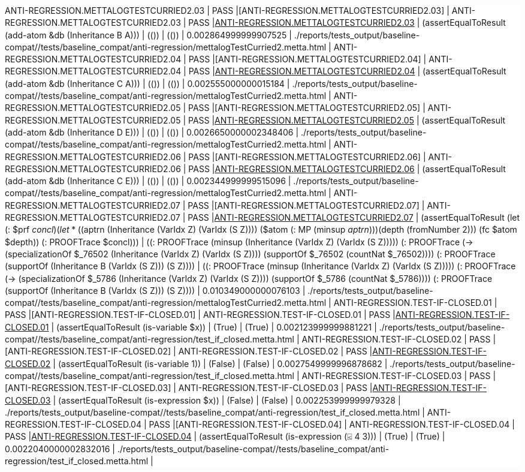 ANTI-REGRESSION.METTALOGTESTCURRIED2.03 | PASS |[ANTI-REGRESSION.METTALOGTESTCURRIED2.03] | ANTI-REGRESSION.METTALOGTESTCURRIED2.03 | PASS |[ANTI-REGRESSION.METTALOGTESTCURRIED2.03](https://trueagi-io.github.io/metta-wam/./reports/tests_output/baseline-compat//tests/baseline_compat/anti-regression/mettalogTestCurried2.metta.html#ANTI-REGRESSION.METTALOGTESTCURRIED2.03) | (assertEqualToResult (add-atom &db (Inheritance B A))) | (()) | (()) | 0.002864999999907525 | ./reports/tests_output/baseline-compat//tests/baseline_compat/anti-regression/mettalogTestCurried2.metta.html |
ANTI-REGRESSION.METTALOGTESTCURRIED2.04 | PASS |[ANTI-REGRESSION.METTALOGTESTCURRIED2.04] | ANTI-REGRESSION.METTALOGTESTCURRIED2.04 | PASS |[ANTI-REGRESSION.METTALOGTESTCURRIED2.04](https://trueagi-io.github.io/metta-wam/./reports/tests_output/baseline-compat//tests/baseline_compat/anti-regression/mettalogTestCurried2.metta.html#ANTI-REGRESSION.METTALOGTESTCURRIED2.04) | (assertEqualToResult (add-atom &db (Inheritance C A))) | (()) | (()) | 0.002555000000015184 | ./reports/tests_output/baseline-compat//tests/baseline_compat/anti-regression/mettalogTestCurried2.metta.html |
ANTI-REGRESSION.METTALOGTESTCURRIED2.05 | PASS |[ANTI-REGRESSION.METTALOGTESTCURRIED2.05] | ANTI-REGRESSION.METTALOGTESTCURRIED2.05 | PASS |[ANTI-REGRESSION.METTALOGTESTCURRIED2.05](https://trueagi-io.github.io/metta-wam/./reports/tests_output/baseline-compat//tests/baseline_compat/anti-regression/mettalogTestCurried2.metta.html#ANTI-REGRESSION.METTALOGTESTCURRIED2.05) | (assertEqualToResult (add-atom &db (Inheritance D E))) | (()) | (()) | 0.0026650000002348406 | ./reports/tests_output/baseline-compat//tests/baseline_compat/anti-regression/mettalogTestCurried2.metta.html |
ANTI-REGRESSION.METTALOGTESTCURRIED2.06 | PASS |[ANTI-REGRESSION.METTALOGTESTCURRIED2.06] | ANTI-REGRESSION.METTALOGTESTCURRIED2.06 | PASS |[ANTI-REGRESSION.METTALOGTESTCURRIED2.06](https://trueagi-io.github.io/metta-wam/./reports/tests_output/baseline-compat//tests/baseline_compat/anti-regression/mettalogTestCurried2.metta.html#ANTI-REGRESSION.METTALOGTESTCURRIED2.06) | (assertEqualToResult (add-atom &db (Inheritance C E))) | (()) | (()) | 0.002344999999515096 | ./reports/tests_output/baseline-compat//tests/baseline_compat/anti-regression/mettalogTestCurried2.metta.html |
ANTI-REGRESSION.METTALOGTESTCURRIED2.07 | PASS |[ANTI-REGRESSION.METTALOGTESTCURRIED2.07] | ANTI-REGRESSION.METTALOGTESTCURRIED2.07 | PASS |[ANTI-REGRESSION.METTALOGTESTCURRIED2.07](https://trueagi-io.github.io/metta-wam/./reports/tests_output/baseline-compat//tests/baseline_compat/anti-regression/mettalogTestCurried2.metta.html#ANTI-REGRESSION.METTALOGTESTCURRIED2.07) | (assertEqualToResult (let (: $prf $concl) (let* (($aptrn (Inheritance (VarIdx Z) (VarIdx (S Z)))) ($atom (: MP (minsup $aptrn))) ($depth (fromNumber 2))) (fc $atom $depth)) (: PROOFTrace $concl))) | ((: PROOFTrace (minsup (Inheritance (VarIdx Z) (VarIdx (S Z))))) (: PROOFTrace (-> (specializationOf $_76502 (Inheritance (VarIdx Z) (VarIdx (S Z)))) (supportOf $_76502 (countNat $_76502)))) (: PROOFTrace (supportOf (Inheritance B (VarIdx (S Z))) (S Z)))) | ((: PROOFTrace (minsup (Inheritance (VarIdx Z) (VarIdx (S Z))))) (: PROOFTrace (-> (specializationOf $_5786 (Inheritance (VarIdx Z) (VarIdx (S Z)))) (supportOf $_5786 (countNat $_5786)))) (: PROOFTrace (supportOf (Inheritance B (VarIdx (S Z))) (S Z)))) | 0.010349000000076103 | ./reports/tests_output/baseline-compat//tests/baseline_compat/anti-regression/mettalogTestCurried2.metta.html |
ANTI-REGRESSION.TEST-IF-CLOSED.01 | PASS |[ANTI-REGRESSION.TEST-IF-CLOSED.01] | ANTI-REGRESSION.TEST-IF-CLOSED.01 | PASS |[ANTI-REGRESSION.TEST-IF-CLOSED.01](https://trueagi-io.github.io/metta-wam/./reports/tests_output/baseline-compat//tests/baseline_compat/anti-regression/test_if_closed.metta.html#ANTI-REGRESSION.TEST-IF-CLOSED.01) | (assertEqualToResult (is-variable $x)) | (True) | (True) | 0.002123999999881221 | ./reports/tests_output/baseline-compat//tests/baseline_compat/anti-regression/test_if_closed.metta.html |
ANTI-REGRESSION.TEST-IF-CLOSED.02 | PASS |[ANTI-REGRESSION.TEST-IF-CLOSED.02] | ANTI-REGRESSION.TEST-IF-CLOSED.02 | PASS |[ANTI-REGRESSION.TEST-IF-CLOSED.02](https://trueagi-io.github.io/metta-wam/./reports/tests_output/baseline-compat//tests/baseline_compat/anti-regression/test_if_closed.metta.html#ANTI-REGRESSION.TEST-IF-CLOSED.02) | (assertEqualToResult (is-variable 1)) | (False) | (False) | 0.0027549999996878682 | ./reports/tests_output/baseline-compat//tests/baseline_compat/anti-regression/test_if_closed.metta.html |
ANTI-REGRESSION.TEST-IF-CLOSED.03 | PASS |[ANTI-REGRESSION.TEST-IF-CLOSED.03] | ANTI-REGRESSION.TEST-IF-CLOSED.03 | PASS |[ANTI-REGRESSION.TEST-IF-CLOSED.03](https://trueagi-io.github.io/metta-wam/./reports/tests_output/baseline-compat//tests/baseline_compat/anti-regression/test_if_closed.metta.html#ANTI-REGRESSION.TEST-IF-CLOSED.03) | (assertEqualToResult (is-expression $x)) | (False) | (False) | 0.002253999999979328 | ./reports/tests_output/baseline-compat//tests/baseline_compat/anti-regression/test_if_closed.metta.html |
ANTI-REGRESSION.TEST-IF-CLOSED.04 | PASS |[ANTI-REGRESSION.TEST-IF-CLOSED.04] | ANTI-REGRESSION.TEST-IF-CLOSED.04 | PASS |[ANTI-REGRESSION.TEST-IF-CLOSED.04](https://trueagi-io.github.io/metta-wam/./reports/tests_output/baseline-compat//tests/baseline_compat/anti-regression/test_if_closed.metta.html#ANTI-REGRESSION.TEST-IF-CLOSED.04) | (assertEqualToResult (is-expression (⍃ 4 3))) | (True) | (True) | 0.0022040000002832016 | ./reports/tests_output/baseline-compat//tests/baseline_compat/anti-regression/test_if_closed.metta.html |